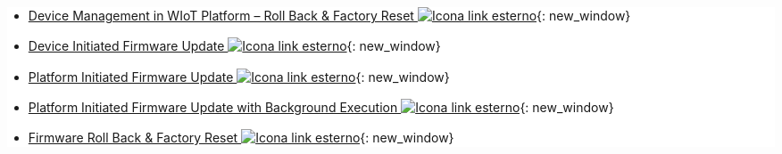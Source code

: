 - [Device Management in WIoT Platform – Roll Back & Factory Reset ![Icona link esterno](../../../../icons/launch-glyph.svg "Icona link esterno")](https://developer.ibm.com/recipes/tutorials/device-management-in-wiot-platform-roll-back-factory-reset/){: new_window}

- [Device Initiated Firmware Update ![Icona link esterno](../../../../icons/launch-glyph.svg "Icona link esterno")](https://developer.ibm.com/recipes/tutorials/device-management-in-wiot-platform-device-initiated-firmware-upgrade/){: new_window}

- [Platform Initiated Firmware Update ![Icona link esterno](../../../../icons/launch-glyph.svg "Icona link esterno")](https://developer.ibm.com/recipes/tutorials/device-management-in-wiot-platform-platform-initiated-firmware-upgrade/){: new_window}

- [Platform Initiated Firmware Update with Background Execution ![Icona link esterno](../../../../icons/launch-glyph.svg "Icona link esterno")](https://developer.ibm.com/recipes/tutorials/device-management-in-wiot-platform-platform-initiated-firmware-upgrade/){: new_window}

- [Firmware Roll Back & Factory Reset ![Icona link esterno](../../../../icons/launch-glyph.svg "Icona link esterno")](https://developer.ibm.com/recipes/tutorials/device-management-in-wiot-platform-roll-back-factory-reset/){: new_window}

